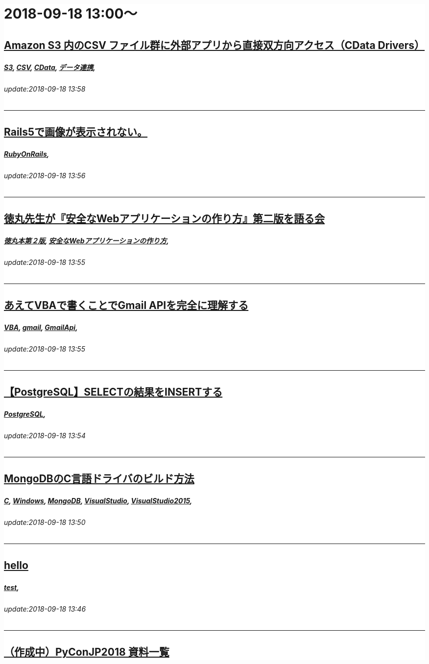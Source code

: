


# 2018-09-18 13:00～
## [Amazon S3 内のCSV ファイル群に外部アプリから直接双方向アクセス（CData Drivers）](https://qiita.com/jonathanh/items/3c2f1aa083a6b0c98432)
##### [S3](https://qiita.com/tags/S3), [CSV](https://qiita.com/tags/CSV), [CData](https://qiita.com/tags/CData), [データ連携](https://qiita.com/tags/データ連携), 
###### update:2018-09-18 13:58
---
## [Rails5で画像が表示されない。](https://qiita.com/noob1234/items/ddf13edd9b3c6c082af2)
##### [RubyOnRails](https://qiita.com/tags/RubyOnRails), 
###### update:2018-09-18 13:56
---
## [徳丸先生が『安全なWebアプリケーションの作り方』第二版を語る会](https://qiita.com/selfnavi/items/d68dc885b03306363289)
##### [徳丸本第２版](https://qiita.com/tags/徳丸本第２版), [安全なWebアプリケーションの作り方](https://qiita.com/tags/安全なWebアプリケーションの作り方), 
###### update:2018-09-18 13:55
---
## [あえてVBAで書くことでGmail APIを完全に理解する](https://qiita.com/nicco_mirai/items/a8329919b1afa4ae6b26)
##### [VBA](https://qiita.com/tags/VBA), [gmail](https://qiita.com/tags/gmail), [GmailApi](https://qiita.com/tags/GmailApi), 
###### update:2018-09-18 13:55
---
## [【PostgreSQL】SELECTの結果をINSERTする](https://qiita.com/zb185423/items/562247eb5343363bd154)
##### [PostgreSQL](https://qiita.com/tags/PostgreSQL), 
###### update:2018-09-18 13:54
---
## [MongoDBのC言語ドライバのビルド方法](https://qiita.com/Targityen/items/cb438990147f5fd89d09)
##### [C](https://qiita.com/tags/C), [Windows](https://qiita.com/tags/Windows), [MongoDB](https://qiita.com/tags/MongoDB), [VisualStudio](https://qiita.com/tags/VisualStudio), [VisualStudio2015](https://qiita.com/tags/VisualStudio2015), 
###### update:2018-09-18 13:50
---
## [hello](https://qiita.com/kyawminlwin/items/5e4167eafb31cdc68a28)
##### [test](https://qiita.com/tags/test), 
###### update:2018-09-18 13:46
---
## [（作成中）PyConJP2018 資料一覧](https://qiita.com/hondadadada1234/items/8654b19cd54de2bf692f)